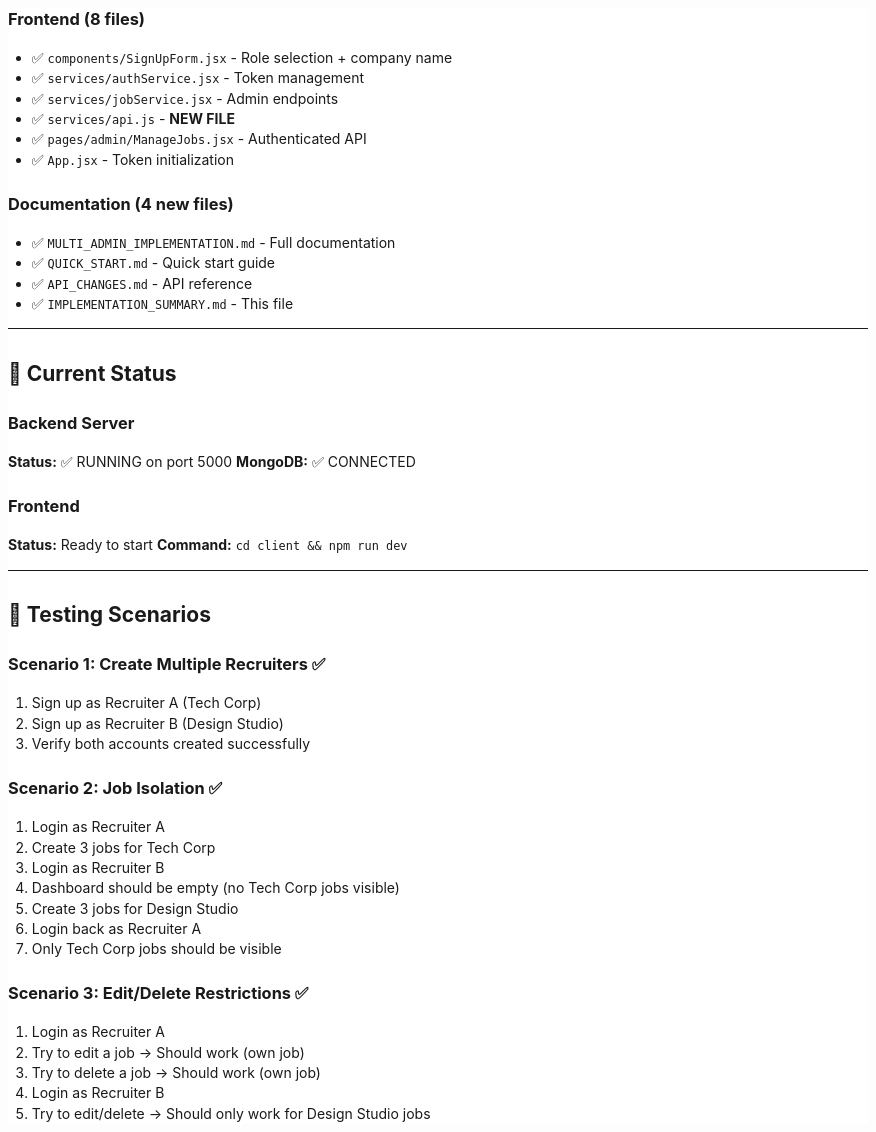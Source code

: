 ### Frontend (8 files)
- ✅ `components/SignUpForm.jsx` - Role selection + company name
- ✅ `services/authService.jsx` - Token management
- ✅ `services/jobService.jsx` - Admin endpoints
- ✅ `services/api.js` - **NEW FILE**
- ✅ `pages/admin/ManageJobs.jsx` - Authenticated API
- ✅ `App.jsx` - Token initialization

### Documentation (4 new files)
- ✅ `MULTI_ADMIN_IMPLEMENTATION.md` - Full documentation
- ✅ `QUICK_START.md` - Quick start guide
- ✅ `API_CHANGES.md` - API reference
- ✅ `IMPLEMENTATION_SUMMARY.md` - This file

---

## 🚀 Current Status

### Backend Server
**Status:** ✅ RUNNING on port 5000
**MongoDB:** ✅ CONNECTED

### Frontend
**Status:** Ready to start
**Command:** `cd client && npm run dev`

---

## 🧪 Testing Scenarios

### Scenario 1: Create Multiple Recruiters ✅
1. Sign up as Recruiter A (Tech Corp)
2. Sign up as Recruiter B (Design Studio)
3. Verify both accounts created successfully

### Scenario 2: Job Isolation ✅
1. Login as Recruiter A
2. Create 3 jobs for Tech Corp
3. Login as Recruiter B
4. Dashboard should be empty (no Tech Corp jobs visible)
5. Create 3 jobs for Design Studio
6. Login back as Recruiter A
7. Only Tech Corp jobs should be visible

### Scenario 3: Edit/Delete Restrictions ✅
1. Login as Recruiter A
2. Try to edit a job → Should work (own job)
3. Try to delete a job → Should work (own job)
4. Login as Recruiter B
5. Try to edit/delete → Should only work for Design Studio jobs
